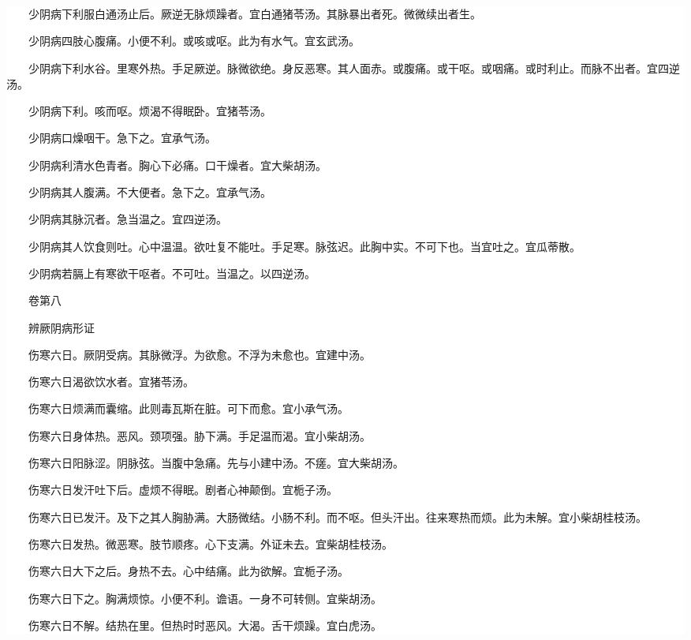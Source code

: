 　　少阴病下利服白通汤止后。厥逆无脉烦躁者。宜白通猪苓汤。其脉暴出者死。微微续出者生。

　　少阴病四肢心腹痛。小便不利。或咳或呕。此为有水气。宜玄武汤。

　　少阴病下利水谷。里寒外热。手足厥逆。脉微欲绝。身反恶寒。其人面赤。或腹痛。或干呕。或咽痛。或时利止。而脉不出者。宜四逆汤。

　　少阴病下利。咳而呕。烦渴不得眠卧。宜猪苓汤。

　　少阴病口燥咽干。急下之。宜承气汤。

　　少阴病利清水色青者。胸心下必痛。口干燥者。宜大柴胡汤。

　　少阴病其人腹满。不大便者。急下之。宜承气汤。

　　少阴病其脉沉者。急当温之。宜四逆汤。

　　少阴病其人饮食则吐。心中温温。欲吐复不能吐。手足寒。脉弦迟。此胸中实。不可下也。当宜吐之。宜瓜蒂散。

　　少阴病若膈上有寒欲干呕者。不可吐。当温之。以四逆汤。

　　卷第八

　　辨厥阴病形证

　　伤寒六日。厥阴受病。其脉微浮。为欲愈。不浮为未愈也。宜建中汤。

　　伤寒六日渴欲饮水者。宜猪苓汤。

　　伤寒六日烦满而囊缩。此则毒瓦斯在脏。可下而愈。宜小承气汤。

　　伤寒六日身体热。恶风。颈项强。胁下满。手足温而渴。宜小柴胡汤。

　　伤寒六日阳脉涩。阴脉弦。当腹中急痛。先与小建中汤。不瘥。宜大柴胡汤。

　　伤寒六日发汗吐下后。虚烦不得眠。剧者心神颠倒。宜栀子汤。

　　伤寒六日已发汗。及下之其人胸胁满。大肠微结。小肠不利。而不呕。但头汗出。往来寒热而烦。此为未解。宜小柴胡桂枝汤。

　　伤寒六日发热。微恶寒。肢节顺疼。心下支满。外证未去。宜柴胡桂枝汤。

　　伤寒六日大下之后。身热不去。心中结痛。此为欲解。宜栀子汤。

　　伤寒六日下之。胸满烦惊。小便不利。谵语。一身不可转侧。宜柴胡汤。

　　伤寒六日不解。结热在里。但热时时恶风。大渴。舌干烦躁。宜白虎汤。

